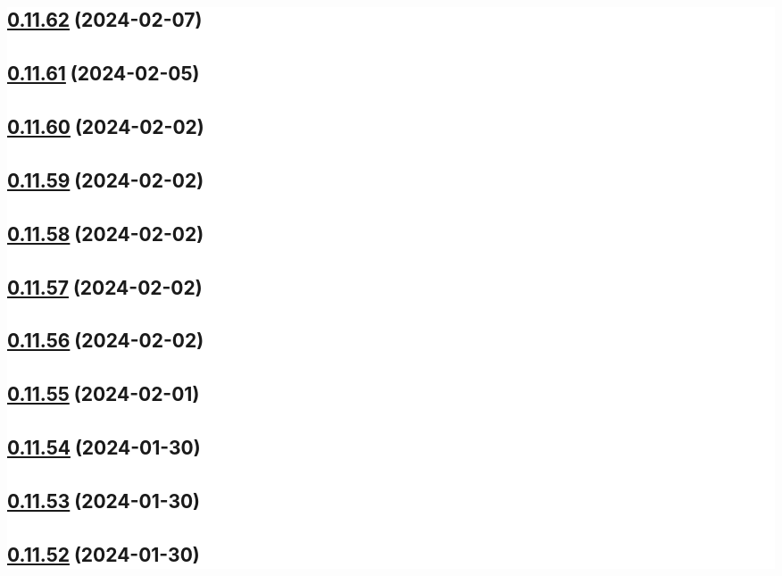 

## [0.11.62](https://github.com/sonarwatch/portfolio/compare/core-0.11.61...core-0.11.62) (2024-02-07)



## [0.11.61](https://github.com/sonarwatch/portfolio/compare/core-0.11.60...core-0.11.61) (2024-02-05)



## [0.11.60](https://github.com/sonarwatch/portfolio/compare/core-0.11.59...core-0.11.60) (2024-02-02)



## [0.11.59](https://github.com/sonarwatch/portfolio/compare/core-0.11.58...core-0.11.59) (2024-02-02)



## [0.11.58](https://github.com/sonarwatch/portfolio/compare/core-0.11.57...core-0.11.58) (2024-02-02)



## [0.11.57](https://github.com/sonarwatch/portfolio/compare/core-0.11.56...core-0.11.57) (2024-02-02)



## [0.11.56](https://github.com/sonarwatch/portfolio/compare/core-0.11.55...core-0.11.56) (2024-02-02)



## [0.11.55](https://github.com/sonarwatch/portfolio/compare/core-0.11.54...core-0.11.55) (2024-02-01)



## [0.11.54](https://github.com/sonarwatch/portfolio/compare/core-0.11.53...core-0.11.54) (2024-01-30)



## [0.11.53](https://github.com/sonarwatch/portfolio/compare/core-0.11.52...core-0.11.53) (2024-01-30)



## [0.11.52](https://github.com/sonarwatch/portfolio/compare/core-0.11.51...core-0.11.52) (2024-01-30)
